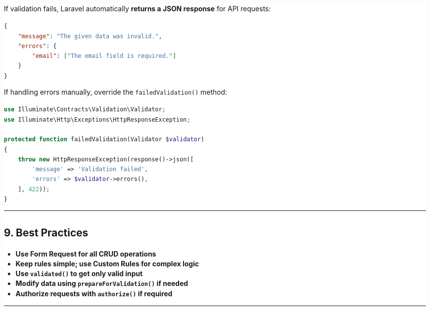 If validation fails, Laravel automatically **returns a JSON response** for API requests:

```json
{
    "message": "The given data was invalid.",
    "errors": {
        "email": ["The email field is required."]
    }
}
```

If handling errors manually, override the `failedValidation()` method:

```php
use Illuminate\Contracts\Validation\Validator;
use Illuminate\Http\Exceptions\HttpResponseException;

protected function failedValidation(Validator $validator)
{
    throw new HttpResponseException(response()->json([
        'message' => 'Validation failed',
        'errors' => $validator->errors(),
    ], 422));
}
```

* * *

## **9. Best Practices**

-  **Use Form Request for all CRUD operations**  
-  **Keep rules simple; use Custom Rules for complex logic**  
-  **Use `validated()` to get only valid input**  
-  **Modify data using `prepareForValidation()` if needed**  
-  **Authorize requests with `authorize()` if required**

* * *